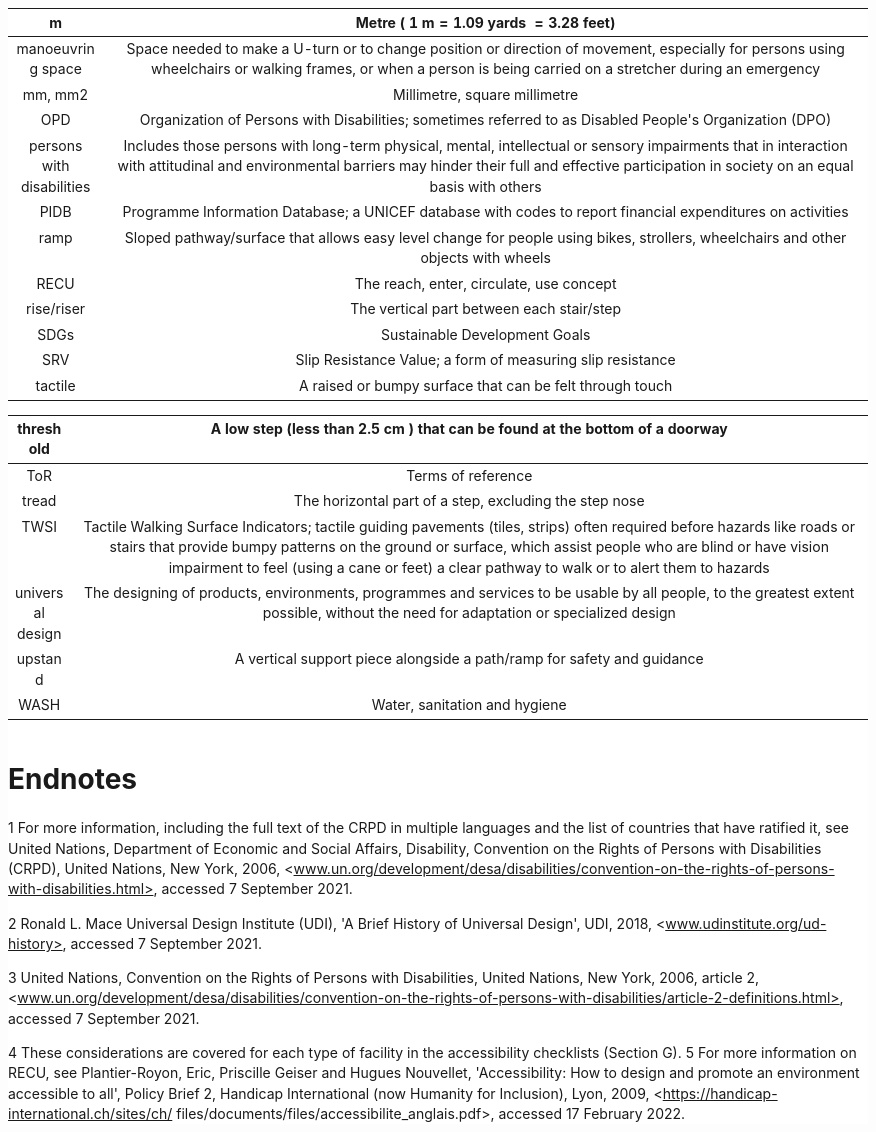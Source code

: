 | m | Metre ( $1 \mathrm{~m}=1.09$ yards $=3.28$ feet) |
| :--: | :--: |
| manoeuvring space | Space needed to make a U-turn or to change position or direction of movement, especially for persons using wheelchairs or walking frames, or when a person is being carried on a stretcher during an emergency |
| mm, mm2 | Millimetre, square millimetre |
| OPD | Organization of Persons with Disabilities; sometimes referred to as Disabled People's Organization (DPO) |
| persons with disabilities | Includes those persons with long-term physical, mental, intellectual or sensory impairments that in interaction with attitudinal and environmental barriers may hinder their full and effective participation in society on an equal basis with others |
| PIDB | Programme Information Database; a UNICEF database with codes to report financial expenditures on activities |
| ramp | Sloped pathway/surface that allows easy level change for people using bikes, strollers, wheelchairs and other objects with wheels |
| RECU | The reach, enter, circulate, use concept |
| rise/riser | The vertical part between each stair/step |
| SDGs | Sustainable Development Goals |
| SRV | Slip Resistance Value; a form of measuring slip resistance |
| tactile | A raised or bumpy surface that can be felt through touch |

| threshold | A low step (less than 2.5 cm ) that can be found at the bottom of a doorway |
| :--: | :--: |
| ToR | Terms of reference |
| tread | The horizontal part of a step, excluding the step nose |
| TWSI | Tactile Walking Surface Indicators; tactile guiding pavements (tiles, strips) often required before hazards like roads or stairs that provide bumpy patterns on the ground or surface, which assist people who are blind or have vision impairment to feel (using a cane or feet) a clear pathway to walk or to alert them to hazards |
| universal design | The designing of products, environments, programmes and services to be usable by all people, to the greatest extent possible, without the need for adaptation or specialized design |
| upstand | A vertical support piece alongside a path/ramp for safety and guidance |
| WASH | Water, sanitation and hygiene |

# Endnotes 

1 For more information, including the full text of the CRPD in multiple languages and the list of countries that have ratified it, see United Nations, Department of Economic and Social Affairs, Disability, Convention on the Rights of Persons with Disabilities (CRPD), United Nations, New York, 2006, <www.un.org/development/desa/disabilities/convention-on-the-rights-of-persons-with-disabilities.html>, accessed 7 September 2021.

2 Ronald L. Mace Universal Design Institute (UDI), 'A Brief History of Universal Design', UDI, 2018, <www.udinstitute.org/ud-history>, accessed 7 September 2021.

3 United Nations, Convention on the Rights of Persons with Disabilities, United Nations, New York, 2006, article 2, <www.un.org/development/desa/disabilities/convention-on-the-rights-of-persons-with-disabilities/article-2-definitions.html>, accessed 7 September 2021.

4 These considerations are covered for each type of facility in the accessibility checklists (Section G).
5 For more information on RECU, see Plantier-Royon, Eric, Priscille Geiser and Hugues Nouvellet, 'Accessibility: How to design and promote an environment accessible to all', Policy Brief 2, Handicap International (now Humanity for Inclusion), Lyon, 2009, <https://handicap-international.ch/sites/ch/ files/documents/files/accessibilite_anglais.pdf>, accessed 17 February 2022.
